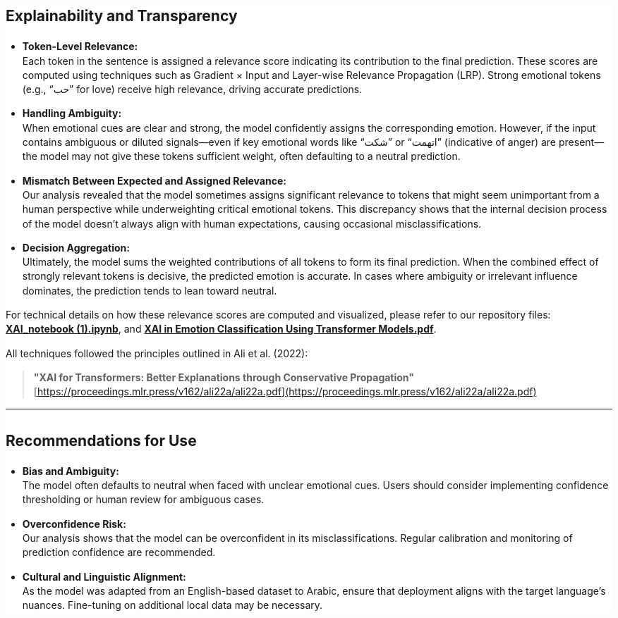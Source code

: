 
## Explainability and Transparency

- **Token-Level Relevance:**  
  Each token in the sentence is assigned a relevance score indicating its contribution to the final prediction. These scores are computed using techniques such as Gradient × Input and Layer-wise Relevance Propagation (LRP). Strong emotional tokens (e.g., “حب” for love) receive high relevance, driving accurate predictions.

- **Handling Ambiguity:**  
  When emotional cues are clear and strong, the model confidently assigns the corresponding emotion. However, if the input contains ambiguous or diluted signals—even if key emotional words like “شكت” or “اتهمت” (indicative of anger) are present—the model may not give these tokens sufficient weight, often defaulting to a neutral prediction.

- **Mismatch Between Expected and Assigned Relevance:**  
  Our analysis revealed that the model sometimes assigns significant relevance to tokens that might seem unimportant from a human perspective while underweighting critical emotional tokens. This discrepancy shows that the internal decision process of the model doesn’t always align with human expectations, causing occasional misclassifications.

- **Decision Aggregation:**  
  Ultimately, the model sums the weighted contributions of all tokens to form its final prediction. When the combined effect of strongly relevant tokens is decisive, the predicted emotion is accurate. In cases where ambiguity or irrelevant influence dominates, the prediction tends to lean toward neutral.

For technical details on how these relevance scores are computed and visualized, please refer to our repository files: **[XAI_notebook (1).ipynb](https://github.com/BredaUniversityADSAI/2024-25c-fai2-adsai-group-arb-5/blob/main/DataLab%20Tasks/Task%209/XAI_notebook%20(1).ipynb)**, and **[XAI in Emotion Classification Using Transformer Models.pdf](https://github.com/BredaUniversityADSAI/2024-25c-fai2-adsai-group-arb-5/blob/main/DataLab%20Tasks/Task%209/XAI%20in%20Emotion%20Classification%20Using%20Transformer%20Models.pdf)**.

All techniques followed the principles outlined in Ali et al. (2022):

> **"XAI for Transformers: Better Explanations through Conservative Propagation"**  
> [https://proceedings.mlr.press/v162/ali22a/ali22a.pdf](https://proceedings.mlr.press/v162/ali22a/ali22a.pdf)

---

## Recommendations for Use

- **Bias and Ambiguity:**  
  The model often defaults to neutral when faced with unclear emotional cues. Users should consider implementing confidence thresholding or human review for ambiguous cases.
  
- **Overconfidence Risk:**  
  Our analysis shows that the model can be overconfident in its misclassifications. Regular calibration and monitoring of prediction confidence are recommended.
  
- **Cultural and Linguistic Alignment:**  
  As the model was adapted from an English-based dataset to Arabic, ensure that deployment aligns with the target language’s nuances. Fine-tuning on additional local data may be necessary.
